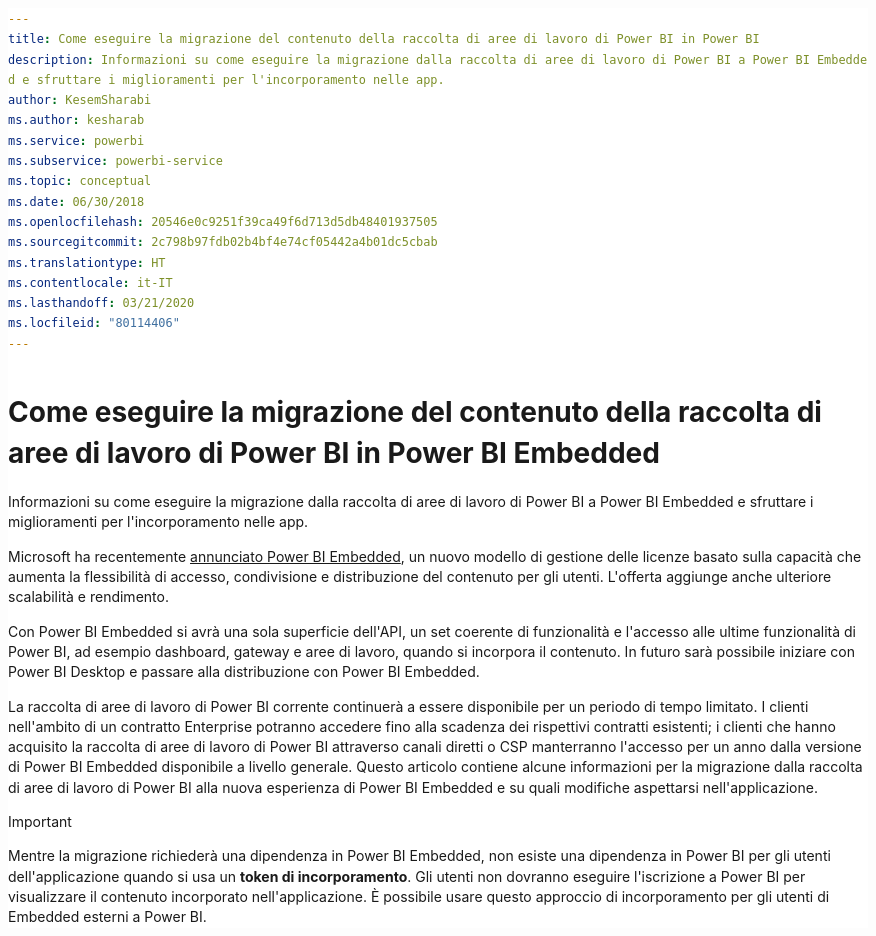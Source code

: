 ```yaml
---
title: Come eseguire la migrazione del contenuto della raccolta di aree di lavoro di Power BI in Power BI
description: Informazioni su come eseguire la migrazione dalla raccolta di aree di lavoro di Power BI a Power BI Embedded e sfruttare i miglioramenti per l'incorporamento nelle app.
author: KesemSharabi
ms.author: kesharab
ms.service: powerbi
ms.subservice: powerbi-service
ms.topic: conceptual
ms.date: 06/30/2018
ms.openlocfilehash: 20546e0c9251f39ca49f6d713d5db48401937505
ms.sourcegitcommit: 2c798b97fdb02b4bf4e74cf05442a4b01dc5cbab
ms.translationtype: HT
ms.contentlocale: it-IT
ms.lasthandoff: 03/21/2020
ms.locfileid: "80114406"
---
```

# <a name="how-to-migrate-power-bi-workspace-collection-content-to-power-bi-embedded"></a>Come eseguire la migrazione del contenuto della raccolta di aree di lavoro di Power BI in Power BI Embedded

Informazioni su come eseguire la migrazione dalla raccolta di aree di lavoro di Power BI a Power BI Embedded e sfruttare i miglioramenti per l'incorporamento nelle app.

Microsoft ha recentemente [annunciato Power BI Embedded](https://powerbi.microsoft.com/blog/power-bi-embedded-capacity-based-skus-coming-to-azure/), un nuovo modello di gestione delle licenze basato sulla capacità che aumenta la flessibilità di accesso, condivisione e distribuzione del contenuto per gli utenti. L'offerta aggiunge anche ulteriore scalabilità e rendimento.

Con Power BI Embedded si avrà una sola superficie dell'API, un set coerente di funzionalità e l'accesso alle ultime funzionalità di Power BI, ad esempio dashboard, gateway e aree di lavoro, quando si incorpora il contenuto. In futuro sarà possibile iniziare con Power BI Desktop e passare alla distribuzione con Power BI Embedded.

La raccolta di aree di lavoro di Power BI corrente continuerà a essere disponibile per un periodo di tempo limitato. I clienti nell'ambito di un contratto Enterprise potranno accedere fino alla scadenza dei rispettivi contratti esistenti; i clienti che hanno acquisito la raccolta di aree di lavoro di Power BI attraverso canali diretti o CSP manterranno l'accesso per un anno dalla versione di Power BI Embedded disponibile a livello generale.  Questo articolo contiene alcune informazioni per la migrazione dalla raccolta di aree di lavoro di Power BI alla nuova esperienza di Power BI Embedded e su quali modifiche aspettarsi nell'applicazione.

> [!IMPORTANT]
> Mentre la migrazione richiederà una dipendenza in Power BI Embedded, non esiste una dipendenza in Power BI per gli utenti dell'applicazione quando si usa un **token di incorporamento**. Gli utenti non dovranno eseguire l'iscrizione a Power BI per visualizzare il contenuto incorporato nell'applicazione. È possibile usare questo approccio di incorporamento per gli utenti di Embedded esterni a Power BI.
